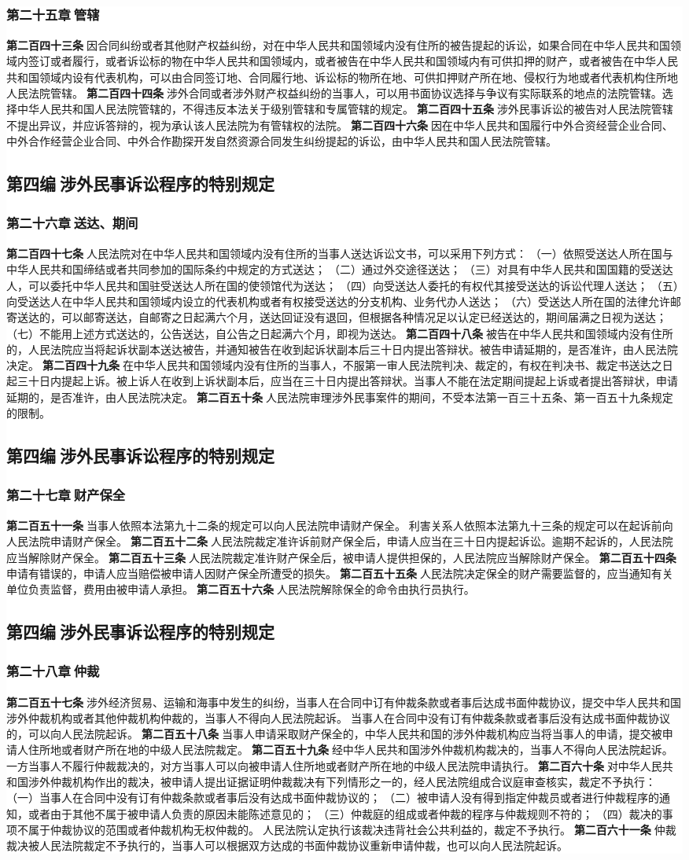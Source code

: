 ### 第二十五章 管辖

**第二百四十三条** 因合同纠纷或者其他财产权益纠纷，对在中华人民共和国领域内没有住所的被告提起的诉讼，如果合同在中华人民共和国领域内签订或者履行，或者诉讼标的物在中华人民共和国领域内，或者被告在中华人民共和国领域内有可供扣押的财产，或者被告在中华人民共和国领域内设有代表机构，可以由合同签订地、合同履行地、诉讼标的物所在地、可供扣押财产所在地、侵权行为地或者代表机构住所地人民法院管辖。
**第二百四十四条** 涉外合同或者涉外财产权益纠纷的当事人，可以用书面协议选择与争议有实际联系的地点的法院管辖。选择中华人民共和国人民法院管辖的，不得违反本法关于级别管辖和专属管辖的规定。
**第二百四十五条** 涉外民事诉讼的被告对人民法院管辖不提出异议，并应诉答辩的，视为承认该人民法院为有管辖权的法院。
**第二百四十六条** 因在中华人民共和国履行中外合资经营企业合同、中外合作经营企业合同、中外合作勘探开发自然资源合同发生纠纷提起的诉讼，由中华人民共和国人民法院管辖。

## 第四编 涉外民事诉讼程序的特别规定

### 第二十六章 送达、期间

**第二百四十七条** 人民法院对在中华人民共和国领域内没有住所的当事人送达诉讼文书，可以采用下列方式：
（一）依照受送达人所在国与中华人民共和国缔结或者共同参加的国际条约中规定的方式送达；
（二）通过外交途径送达；
（三）对具有中华人民共和国国籍的受送达人，可以委托中华人民共和国驻受送达人所在国的使领馆代为送达；
（四）向受送达人委托的有权代其接受送达的诉讼代理人送达；
（五）向受送达人在中华人民共和国领域内设立的代表机构或者有权接受送达的分支机构、业务代办人送达；
（六）受送达人所在国的法律允许邮寄送达的，可以邮寄送达，自邮寄之日起满六个月，送达回证没有退回，但根据各种情况足以认定已经送达的，期间届满之日视为送达；
（七）不能用上述方式送达的，公告送达，自公告之日起满六个月，即视为送达。
**第二百四十八条** 被告在中华人民共和国领域内没有住所的，人民法院应当将起诉状副本送达被告，并通知被告在收到起诉状副本后三十日内提出答辩状。被告申请延期的，是否准许，由人民法院决定。
**第二百四十九条** 在中华人民共和国领域内没有住所的当事人，不服第一审人民法院判决、裁定的，有权在判决书、裁定书送达之日起三十日内提起上诉。被上诉人在收到上诉状副本后，应当在三十日内提出答辩状。当事人不能在法定期间提起上诉或者提出答辩状，申请延期的，是否准许，由人民法院决定。
**第二百五十条** 人民法院审理涉外民事案件的期间，不受本法第一百三十五条、第一百五十九条规定的限制。

## 第四编 涉外民事诉讼程序的特别规定

### 第二十七章 财产保全

**第二百五十一条** 当事人依照本法第九十二条的规定可以向人民法院申请财产保全。
利害关系人依照本法第九十三条的规定可以在起诉前向人民法院申请财产保全。
**第二百五十二条** 人民法院裁定准许诉前财产保全后，申请人应当在三十日内提起诉讼。逾期不起诉的，人民法院应当解除财产保全。
**第二百五十三条** 人民法院裁定准许财产保全后，被申请人提供担保的，人民法院应当解除财产保全。
**第二百五十四条** 申请有错误的，申请人应当赔偿被申请人因财产保全所遭受的损失。
**第二百五十五条** 人民法院决定保全的财产需要监督的，应当通知有关单位负责监督，费用由被申请人承担。
**第二百五十六条** 人民法院解除保全的命令由执行员执行。

## 第四编 涉外民事诉讼程序的特别规定

### 第二十八章 仲裁

**第二百五十七条** 涉外经济贸易、运输和海事中发生的纠纷，当事人在合同中订有仲裁条款或者事后达成书面仲裁协议，提交中华人民共和国涉外仲裁机构或者其他仲裁机构仲裁的，当事人不得向人民法院起诉。
当事人在合同中没有订有仲裁条款或者事后没有达成书面仲裁协议的，可以向人民法院起诉。
**第二百五十八条** 当事人申请采取财产保全的，中华人民共和国的涉外仲裁机构应当将当事人的申请，提交被申请人住所地或者财产所在地的中级人民法院裁定。
**第二百五十九条** 经中华人民共和国涉外仲裁机构裁决的，当事人不得向人民法院起诉。一方当事人不履行仲裁裁决的，对方当事人可以向被申请人住所地或者财产所在地的中级人民法院申请执行。
**第二百六十条** 对中华人民共和国涉外仲裁机构作出的裁决，被申请人提出证据证明仲裁裁决有下列情形之一的，经人民法院组成合议庭审查核实，裁定不予执行：
（一）当事人在合同中没有订有仲裁条款或者事后没有达成书面仲裁协议的；
（二）被申请人没有得到指定仲裁员或者进行仲裁程序的通知，或者由于其他不属于被申请人负责的原因未能陈述意见的；
（三）仲裁庭的组成或者仲裁的程序与仲裁规则不符的；
（四）裁决的事项不属于仲裁协议的范围或者仲裁机构无权仲裁的。
人民法院认定执行该裁决违背社会公共利益的，裁定不予执行。
**第二百六十一条** 仲裁裁决被人民法院裁定不予执行的，当事人可以根据双方达成的书面仲裁协议重新申请仲裁，也可以向人民法院起诉。
